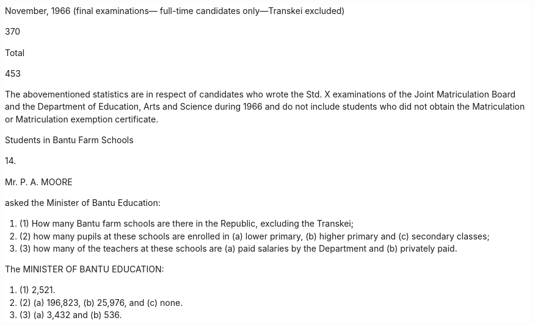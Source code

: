 <td><p>November, 1966 (final examinations&#x2014; full-time candidates only&#x2014;Transkei excluded)</p></td>

<td><p>370</p></td>

</tr>

<tr>

<td><p>Total</p></td>

<td><p>453</p></td>

</tr>

</table>

<p>The abovementioned statistics are in respect of candidates who wrote the Std. X examinations of the Joint Matriculation Board and the Department of Education, Arts and Science during 1966 and do not include students who did not obtain the Matriculation or Matriculation exemption certificate.</p>

</answer>

</writtenStatements>

<writtenStatements>

<heading>Students in Bantu Farm Schools</heading>

<question by="#moore" to="#minister_of_bantu_education">

<num>14.</num>

<from>Mr. P. A. MOORE</from>

<p>asked the Minister of Bantu Education:</p>

<ol>

<li>(1) How many Bantu farm schools are there in the Republic, excluding the Transkei;</li>

<li>(2) how many pupils at these schools are enrolled in (a) lower primary, (b) higher primary and (c) secondary classes;</li>

<li>(3) how many of the teachers at these schools are (a) paid salaries by the Department and (b) privately paid.</li>

</ol>

</question>

<answer by="#minister_of_bantu_education" to="#moore">

<from>The MINISTER OF BANTU EDUCATION:</from>

<ol>

<li>(1) 2,521.</li>

<li>(2) (a) 196,823, (b) 25,976, and (c) none.</li>

<li>(3) (a) 3,432 and (b) 536.</li>

</ol>
